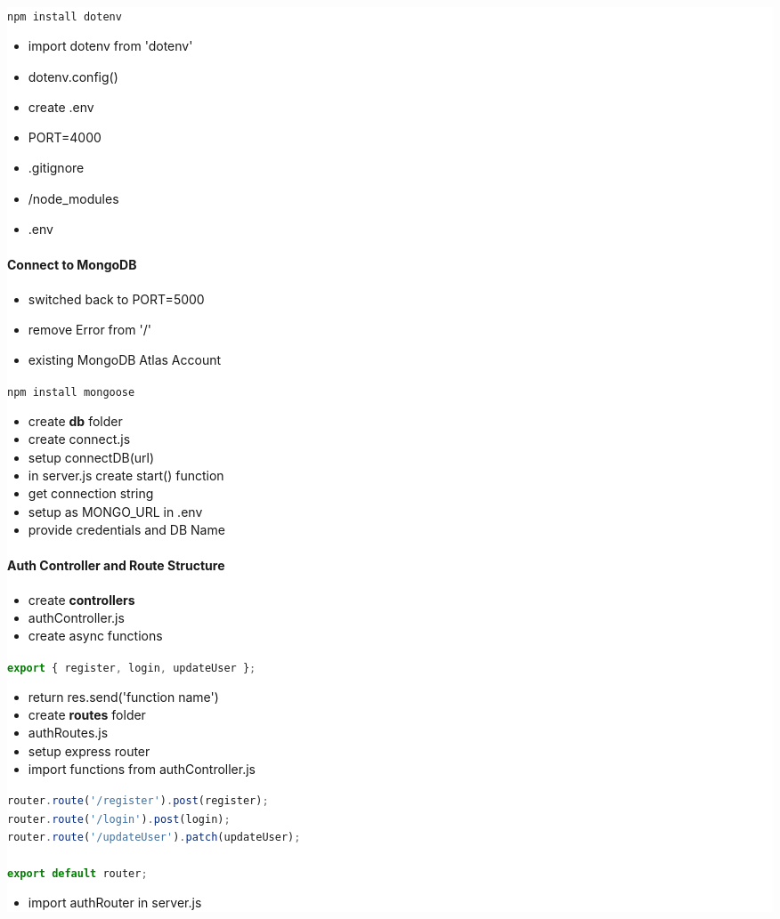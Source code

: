 ```sh
npm install dotenv
```

-   import dotenv from 'dotenv'
-   dotenv.config()

-   create .env
-   PORT=4000
-   .gitignore
-   /node_modules
-   .env

#### Connect to MongoDB

-   switched back to PORT=5000
-   remove Error from '/'

-   existing MongoDB Atlas Account

```sh
npm install mongoose
```

-   create <b>db</b> folder
-   create connect.js
-   setup connectDB(url)
-   in server.js create start() function
-   get connection string
-   setup as MONGO_URL in .env
-   provide credentials and DB Name

#### Auth Controller and Route Structure

-   create <b>controllers</b>
-   authController.js
-   create async functions

```js
export { register, login, updateUser };
```

-   return res.send('function name')
-   create <b>routes</b> folder
-   authRoutes.js
-   setup express router
-   import functions from authController.js

```js
router.route('/register').post(register);
router.route('/login').post(login);
router.route('/updateUser').patch(updateUser);

export default router;
```

-   import authRouter in server.js
